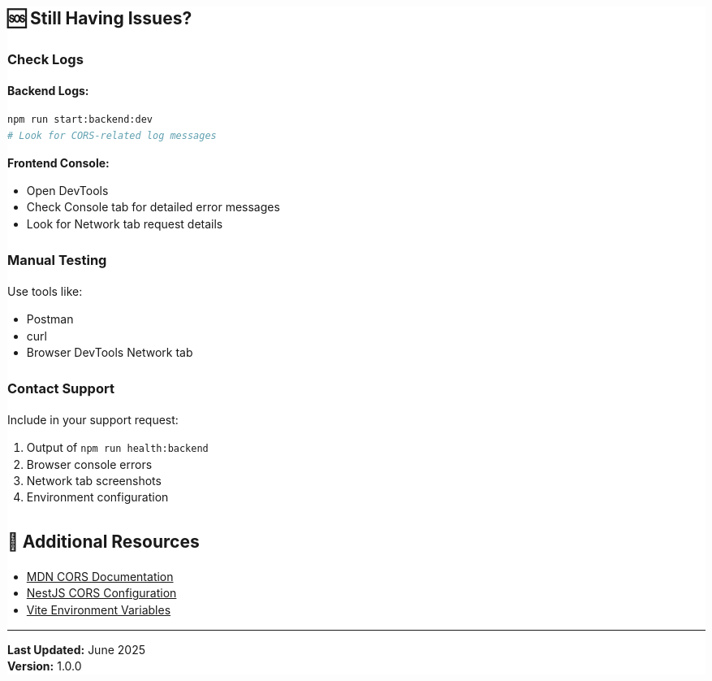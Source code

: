 ## 🆘 Still Having Issues?

### Check Logs

**Backend Logs:**

```bash
npm run start:backend:dev
# Look for CORS-related log messages
```

**Frontend Console:**

- Open DevTools
- Check Console tab for detailed error messages
- Look for Network tab request details

### Manual Testing

Use tools like:

- Postman
- curl
- Browser DevTools Network tab

### Contact Support

Include in your support request:

1. Output of `npm run health:backend`
2. Browser console errors
3. Network tab screenshots
4. Environment configuration

## 📝 Additional Resources

- [MDN CORS Documentation](https://developer.mozilla.org/en-US/docs/Web/HTTP/CORS)
- [NestJS CORS Configuration](https://docs.nestjs.com/security/cors)
- [Vite Environment Variables](https://vitejs.dev/guide/env-and-mode.html)

---

**Last Updated:** June 2025  
**Version:** 1.0.0
